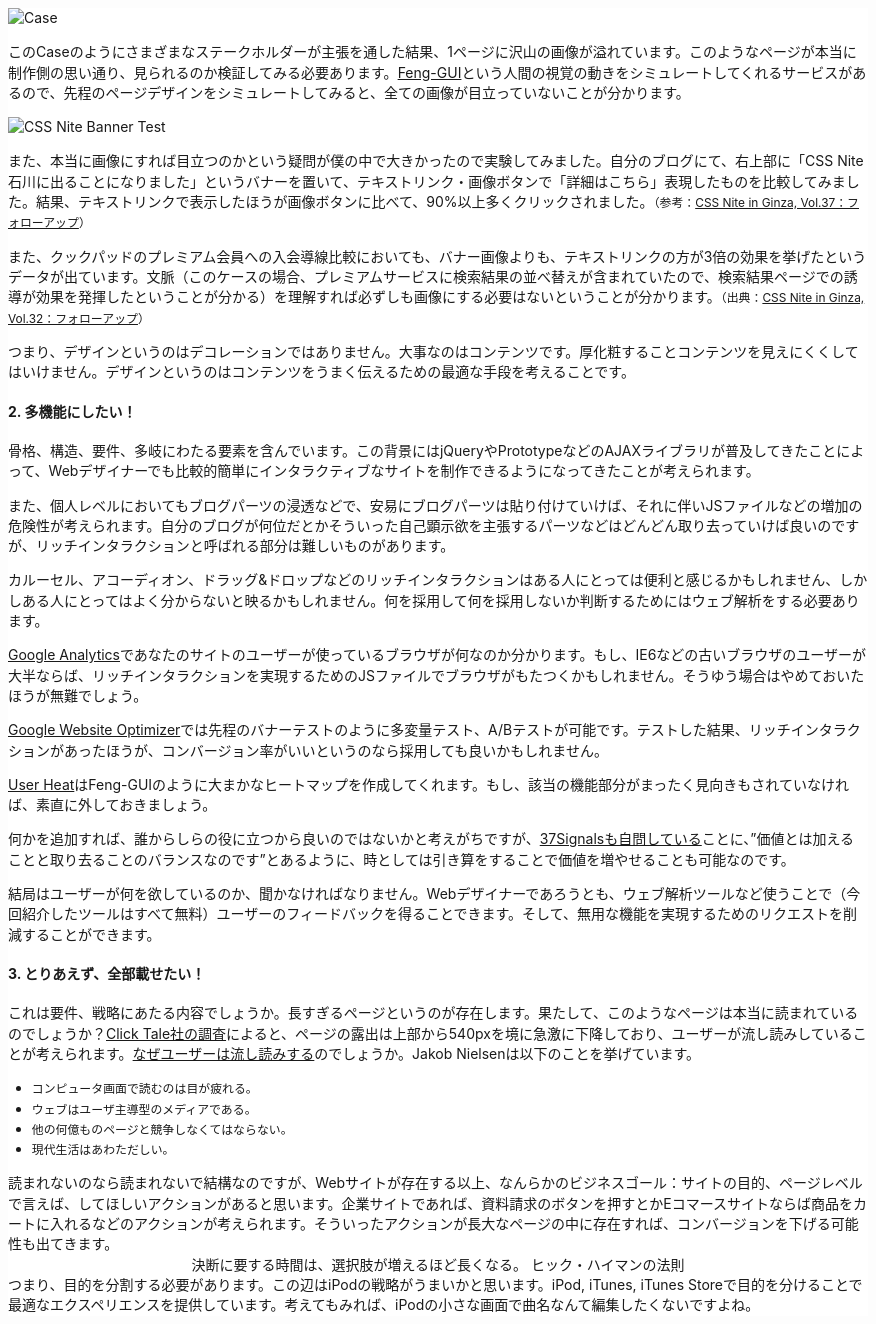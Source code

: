 <img src="http://lh6.ggpht.com/_1drnogi3vdg/Swvxi4yj4nI/AAAAAAAAAtU/8oI6UcmOH9M/case.png" alt="Case" />

このCaseのようにさまざまなステークホルダーが主張を通した結果、1ページに沢山の画像が溢れています。このようなページが本当に制作側の思い通り、見られるのか検証してみる必要あります。<a href="http://www.feng-gui.com/">Feng-GUI</a>という人間の視覚の動きをシミュレートしてくれるサービスがあるので、先程のページデザインをシミュレートしてみると、全ての画像が目立っていないことが分かります。

<img src="http://lh5.ggpht.com/_1drnogi3vdg/SwvxcJCVPFI/AAAAAAAAAtQ/MBlGyCGOYdg/cssnite.png" alt="CSS Nite Banner Test" />

また、本当に画像にすれば目立つのかという疑問が僕の中で大きかったので実験してみました。自分のブログにて、右上部に「CSS Nite 石川に出ることになりました」というバナーを置いて、テキストリンク・画像ボタンで「詳細はこちら」表現したものを比較してみました。結果、テキストリンクで表示したほうが画像ボタンに比べて、90%以上多くクリックされました。<span style="font-size: 85%;">（参考：<a href="http://cssnite.jp/archives/post_1575.html">CSS Nite in Ginza, Vol.37：フォローアップ</a>）</span>

また、クックパッドのプレミアム会員への入会導線比較においても、バナー画像よりも、テキストリンクの方が3倍の効果を挙げたというデータが出ています。文脈（このケースの場合、プレミアムサービスに検索結果の並べ替えが含まれていたので、検索結果ページでの誘導が効果を発揮したということが分かる）を理解すれば必ずしも画像にする必要はないということが分かります。<span style="font-size: 85%;">（出典：<a href="http://cssnite.jp/archives/post_1460.html">CSS Nite in Ginza, Vol.32：フォローアップ</a>）</span>

つまり、デザインというのはデコレーションではありません。大事なのはコンテンツです。厚化粧することコンテンツを見えにくくしてはいけません。デザインというのはコンテンツをうまく伝えるための最適な手段を考えることです。
<h4>2. 多機能にしたい！</h4>
骨格、構造、要件、多岐にわたる要素を含んでいます。この背景にはjQueryやPrototypeなどのAJAXライブラリが普及してきたことによって、Webデザイナーでも比較的簡単にインタラクティブなサイトを制作できるようになってきたことが考えられます。

また、個人レベルにおいてもブログパーツの浸透などで、安易にブログパーツは貼り付けていけば、それに伴いJSファイルなどの増加の危険性が考えられます。自分のブログが何位だとかそういった自己顕示欲を主張するパーツなどはどんどん取り去っていけば良いのですが、リッチインタラクションと呼ばれる部分は難しいものがあります。

カルーセル、アコーディオン、ドラッグ&amp;ドロップなどのリッチインタラクションはある人にとっては便利と感じるかもしれません、しかしある人にとってはよく分からないと映るかもしれません。何を採用して何を採用しないか判断するためにはウェブ解析をする必要あります。

<a href="https://www.google.com/analytics/home/?hl=ja">Google Analytics</a>であなたのサイトのユーザーが使っているブラウザが何なのか分かります。もし、IE6などの古いブラウザのユーザーが大半ならば、リッチインタラクションを実現するためのJSファイルでブラウザがもたつくかもしれません。そうゆう場合はやめておいたほうが無難でしょう。

<a href="http://www.google.com/analytics/siteopt/?et=reset">Google Website Optimizer</a>では先程のバナーテストのように多変量テスト、A/Bテストが可能です。テストした結果、リッチインタラクションがあったほうが、コンバージョン率がいいというのなら採用しても良いかもしれません。

<a href="http://userheat.com/">User Heat</a>はFeng-GUIのように大まかなヒートマップを作成してくれます。もし、該当の機能部分がまったく見向きもされていなければ、素直に外しておきましょう。

何かを追加すれば、誰からしらの役に立つから良いのではないかと考えがちですが、<a href="http://www.ideaxidea.com/archives/2008/03/37_signals.html">37Signalsも自問している</a>ことに、”価値とは加えることと取り去ることのバランスなのです”とあるように、時としては引き算をすることで価値を増やせることも可能なのです。

結局はユーザーが何を欲しているのか、聞かなければなりません。Webデザイナーであろうとも、ウェブ解析ツールなど使うことで（今回紹介したツールはすべて無料）ユーザーのフィードバックを得ることできます。そして、無用な機能を実現するためのリクエストを削減することができます。
<h4>3. とりあえず、全部載せたい！</h4>
これは要件、戦略にあたる内容でしょうか。長すぎるページというのが存在します。果たして、このようなページは本当に読まれているのでしょうか？<a href="http://warikiru.blogspot.com/2008/09/visitor-attention-and-web-page-exposure.html">Click Tale社の調査</a>によると、ページの露出は上部から540pxを境に急激に下降しており、ユーザーが流し読みしていることが考えられます。<a href="http://www.usability.gr.jp/alertbox/whyscanning.html">なぜユーザーは流し読みする</a>のでしょうか。Jakob Nielsenは以下のことを挙げています。
<ul>
	<li><span style="font-size: 85%;">コンピュータ画面で読むのは目が疲れる。</span></li>
	<li><span style="font-size: 85%;">ウェブはユーザ主導型のメディアである。</span></li>
	<li><span style="font-size: 85%;">他の何億ものページと競争しなくてはならない。</span></li>
	<li><span style="font-size: 85%;">現代生活はあわただしい。</span></li>
</ul>
読まれないのなら読まれないで結構なのですが、Webサイトが存在する以上、なんらかのビジネスゴール：サイトの目的、ページレベルで言えば、してほしいアクションがあると思います。企業サイトであれば、資料請求のボタンを押すとかEコマースサイトならば商品をカートに入れるなどのアクションが考えられます。そういったアクションが長大なページの中に存在すれば、コンバージョンを下げる可能性も出てきます。
<div style="text-align: center;">決断に要する時間は、選択肢が増えるほど長くなる。
ヒック・ハイマンの法則</div>
つまり、目的を分割する必要があります。この辺はiPodの戦略がうまいかと思います。iPod, iTunes, iTunes Storeで目的を分けることで最適なエクスペリエンスを提供しています。考えてもみれば、iPodの小さな画面で曲名なんて編集したくないですよね。
